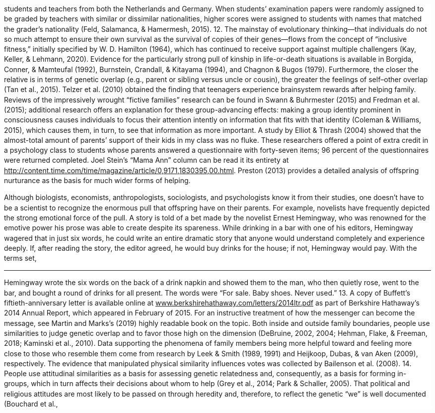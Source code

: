 students and teachers from both the Netherlands and Germany. When students’ examination papers
were randomly assigned to be graded by teachers with similar or dissimilar nationalities, higher
scores were assigned to students with names that matched the grader’s nationality (Feld, Salamanca,
& Hamermesh, 2015).
12. The mainstay of evolutionary thinking—that individuals do not so much attempt to ensure their
own survival as the survival of copies of their genes—flows from the concept of “inclusive fitness,”
initially specified by W. D. Hamilton (1964), which has continued to receive support against multiple
challengers (Kay, Keller, & Lehmann, 2020). Evidence for the particularly strong pull of kinship in
life-or-death situations is available in Borgida, Conner, & Mamteufal (1992), Burnstein, Crandall, &
Kitayama (1994), and Chagnon & Bugos (1979). Furthermore, the closer the relative is in terms of
genetic overlap (e.g., parent or sibling versus uncle or cousin), the greater the feelings of self–other
overlap (Tan et al., 2015). Telzer et al. (2010) obtained the finding that teenagers experience brainsystem rewards after helping family. Reviews of the impressively wrought “fictive families” research
can be found in Swann & Buhrmester (2015) and Fredman et al. (2015); additional research offers an
explanation for these group-advancing effects: making a group identity prominent in consciousness
causes individuals to focus their attention intently on information that fits with that identity (Coleman
& Williams, 2015), which causes them, in turn, to see that information as more important. A study by
Elliot & Thrash (2004) showed that the almost-total amount of parents’ support of their kids in my
class was no fluke. These researchers offered a point of extra credit in a psychology class to students
whose parents answered a questionnaire with forty-seven items; 96 percent of the questionnaires
were returned completed. Joel Stein’s “Mama Ann” column can be read it its entirety at
http://content.time.com/time/magazine/article/0,9171,1830395,00.html. Preston (2013) provides a
detailed analysis of offspring nurturance as the basis for much wider forms of helping.

Although biologists, economists, anthropologists, sociologists, and psychologists know it from
their studies, one doesn’t have to be a scientist to recognize the enormous pull that offspring have on
their parents. For example, novelists have frequently depicted the strong emotional force of the pull.
A story is told of a bet made by the novelist Ernest Hemingway, who was renowned for the emotive
power his prose was able to create despite its spareness. While drinking in a bar with one of his
editors, Hemingway wagered that in just six words, he could write an entire dramatic story that
anyone would understand completely and experience deeply. If, after reading the story, the editor
agreed, he would buy drinks for the house; if not, Hemingway would pay. With the terms set,

-----

Hemingway wrote the six words on the back of a drink napkin and showed them to the man, who
then quietly rose, went to the bar, and bought a round of drinks for all present. The words were “For
sale. Baby shoes. Never used.”
13. A copy of Buffett’s fiftieth-anniversary letter is available online at
www.berkshirehathaway.com/letters/2014ltr.pdf as part of Berkshire Hathaway’s 2014 Annual
Report, which appeared in February of 2015. For an instructive treatment of how the messenger can
become the message, see Martin and Marks’s (2019) highly readable book on the topic. Both inside
and outside family boundaries, people use similarities to judge genetic overlap and to favor those
high on the dimension (DeBruine, 2002, 2004; Hehman, Flake, & Freeman, 2018; Kaminski et al.,
2010). Data supporting the phenomena of family members being more helpful toward and feeling
more close to those who resemble them come from research by Leek & Smith (1989, 1991) and
Heijkoop, Dubas, & van Aken (2009), respectively. The evidence that manipulated physical
similarity influences votes was collected by Bailenson et al. (2008).
14. People use attitudinal similarities as a basis for assessing genetic relatedness and, consequently,
as a basis for forming in-groups, which in turn affects their decisions about whom to help (Grey et
al., 2014; Park & Schaller, 2005). That political and religious attitudes are most likely to be passed on
through heredity and, therefore, to reflect the genetic “we” is well documented (Bouchard et al.,